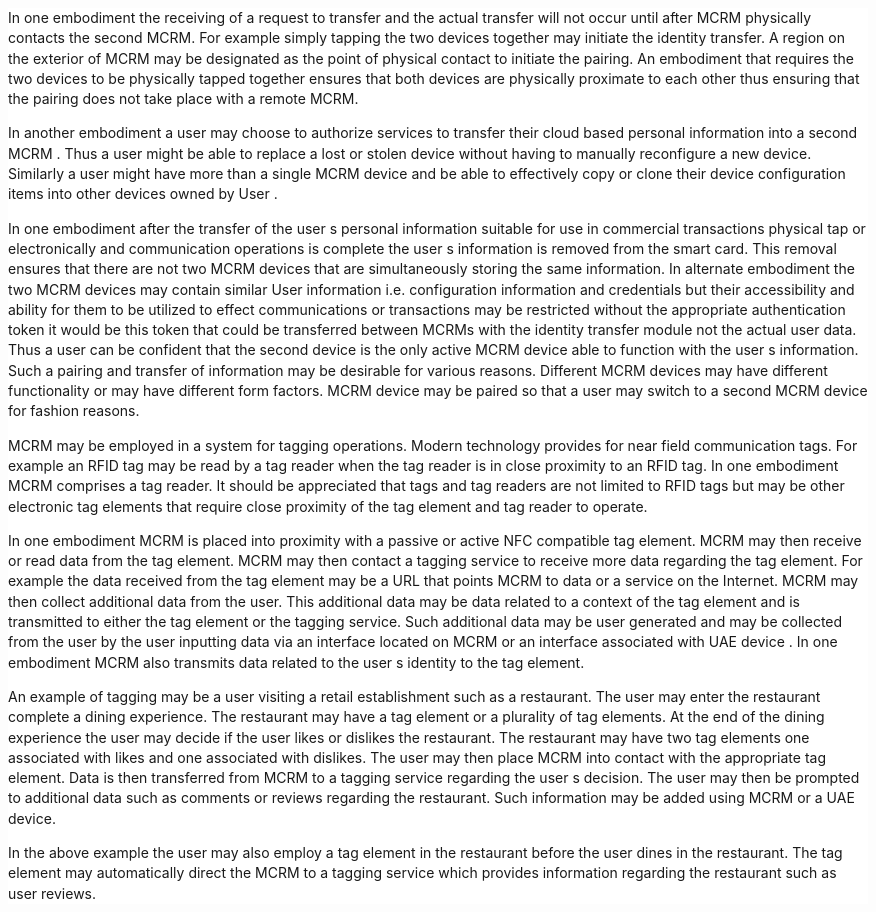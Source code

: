 In one embodiment the receiving of a request to transfer and the actual transfer will not occur until after MCRM physically contacts the second MCRM. For example simply tapping the two devices together may initiate the identity transfer. A region on the exterior of MCRM may be designated as the point of physical contact to initiate the pairing. An embodiment that requires the two devices to be physically tapped together ensures that both devices are physically proximate to each other thus ensuring that the pairing does not take place with a remote MCRM.

In another embodiment a user may choose to authorize services to transfer their cloud based personal information into a second MCRM . Thus a user might be able to replace a lost or stolen device without having to manually reconfigure a new device. Similarly a user might have more than a single MCRM device and be able to effectively copy or clone their device configuration items into other devices owned by User .

In one embodiment after the transfer of the user s personal information suitable for use in commercial transactions physical tap or electronically and communication operations is complete the user s information is removed from the smart card. This removal ensures that there are not two MCRM devices that are simultaneously storing the same information. In alternate embodiment the two MCRM devices may contain similar User information i.e. configuration information and credentials but their accessibility and ability for them to be utilized to effect communications or transactions may be restricted without the appropriate authentication token it would be this token that could be transferred between MCRMs with the identity transfer module not the actual user data. Thus a user can be confident that the second device is the only active MCRM device able to function with the user s information. Such a pairing and transfer of information may be desirable for various reasons. Different MCRM devices may have different functionality or may have different form factors. MCRM device may be paired so that a user may switch to a second MCRM device for fashion reasons.

MCRM may be employed in a system for tagging operations. Modern technology provides for near field communication tags. For example an RFID tag may be read by a tag reader when the tag reader is in close proximity to an RFID tag. In one embodiment MCRM comprises a tag reader. It should be appreciated that tags and tag readers are not limited to RFID tags but may be other electronic tag elements that require close proximity of the tag element and tag reader to operate.

In one embodiment MCRM is placed into proximity with a passive or active NFC compatible tag element. MCRM may then receive or read data from the tag element. MCRM may then contact a tagging service to receive more data regarding the tag element. For example the data received from the tag element may be a URL that points MCRM to data or a service on the Internet. MCRM may then collect additional data from the user. This additional data may be data related to a context of the tag element and is transmitted to either the tag element or the tagging service. Such additional data may be user generated and may be collected from the user by the user inputting data via an interface located on MCRM or an interface associated with UAE device . In one embodiment MCRM also transmits data related to the user s identity to the tag element.

An example of tagging may be a user visiting a retail establishment such as a restaurant. The user may enter the restaurant complete a dining experience. The restaurant may have a tag element or a plurality of tag elements. At the end of the dining experience the user may decide if the user likes or dislikes the restaurant. The restaurant may have two tag elements one associated with likes and one associated with dislikes. The user may then place MCRM into contact with the appropriate tag element. Data is then transferred from MCRM to a tagging service regarding the user s decision. The user may then be prompted to additional data such as comments or reviews regarding the restaurant. Such information may be added using MCRM or a UAE device.

In the above example the user may also employ a tag element in the restaurant before the user dines in the restaurant. The tag element may automatically direct the MCRM to a tagging service which provides information regarding the restaurant such as user reviews.
